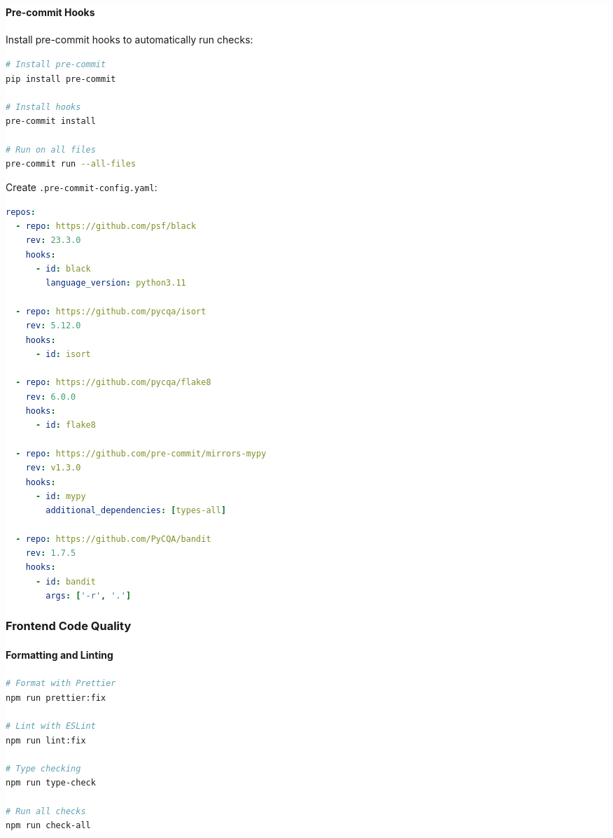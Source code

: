 #### Pre-commit Hooks
Install pre-commit hooks to automatically run checks:

```bash
# Install pre-commit
pip install pre-commit

# Install hooks
pre-commit install

# Run on all files
pre-commit run --all-files
```

Create `.pre-commit-config.yaml`:
```yaml
repos:
  - repo: https://github.com/psf/black
    rev: 23.3.0
    hooks:
      - id: black
        language_version: python3.11

  - repo: https://github.com/pycqa/isort
    rev: 5.12.0
    hooks:
      - id: isort

  - repo: https://github.com/pycqa/flake8
    rev: 6.0.0
    hooks:
      - id: flake8

  - repo: https://github.com/pre-commit/mirrors-mypy
    rev: v1.3.0
    hooks:
      - id: mypy
        additional_dependencies: [types-all]

  - repo: https://github.com/PyCQA/bandit
    rev: 1.7.5
    hooks:
      - id: bandit
        args: ['-r', '.']
```

### Frontend Code Quality

#### Formatting and Linting
```bash
# Format with Prettier
npm run prettier:fix

# Lint with ESLint
npm run lint:fix

# Type checking
npm run type-check

# Run all checks
npm run check-all
```
